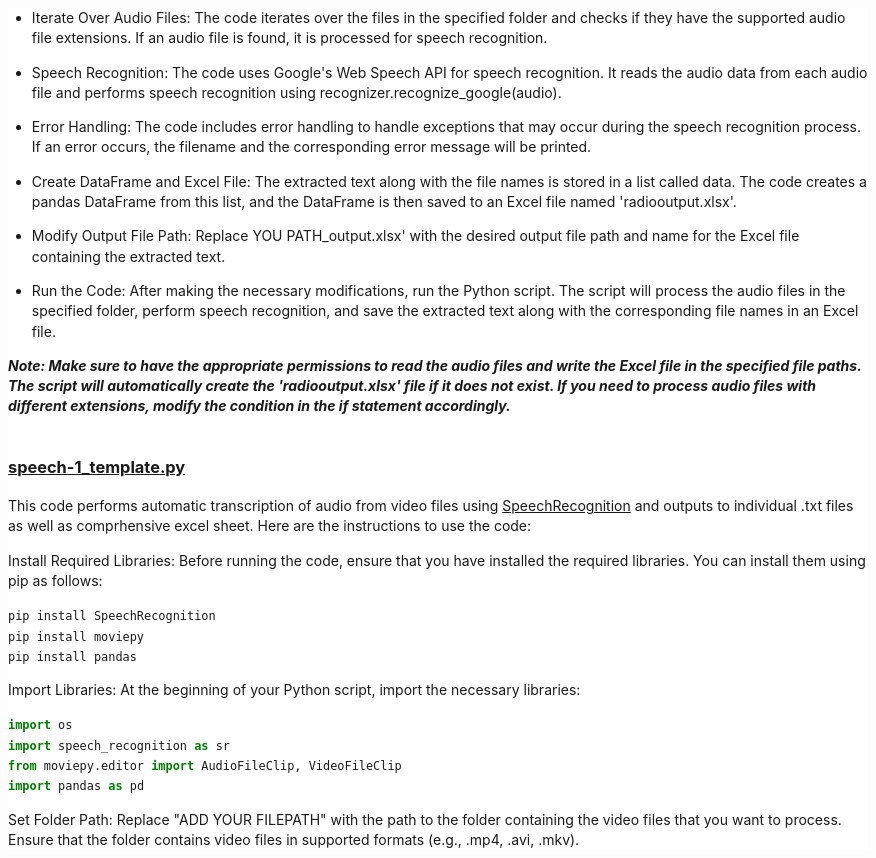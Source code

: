 
* Iterate Over Audio Files: The code iterates over the files in the specified folder and checks if they have the supported audio file extensions. If an audio file is found, it is processed for speech recognition.

* Speech Recognition: The code uses Google's Web Speech API for speech recognition. It reads the audio data from each audio file and performs speech recognition using recognizer.recognize_google(audio).

* Error Handling: The code includes error handling to handle exceptions that may occur during the speech recognition process. If an error occurs, the filename and the corresponding error message will be printed.

* Create DataFrame and Excel File: The extracted text along with the file names is stored in a list called data. The code creates a pandas DataFrame from this list, and the DataFrame is then saved to an Excel file named 'radiooutput.xlsx'.

* Modify Output File Path: Replace YOU PATH_output.xlsx' with the desired output file path and name for the Excel file containing the extracted text.

* Run the Code: After making the necessary modifications, run the Python script. The script will process the audio files in the specified folder, perform speech recognition, and save the extracted text along with the corresponding file names in an Excel file.

***Note: Make sure to have the appropriate permissions to read the audio files and write the Excel file in the specified file paths. The script will automatically create the 'radiooutput.xlsx' file if it does not exist. If you need to process audio files with different extensions, modify the condition in the if statement accordingly.***

#
### [**speech-1_template.py**](https://github.com/prys0000/political-commercial-collection-archives/blob/main/video-compare-text/speechpy-text-excel_template.py)
This code performs automatic transcription of audio from video files using [SpeechRecognition](https://github.com/Prabal1902/Simple-Python-speech-recognition) and outputs to individual .txt files as well as comprhensive excel sheet.
Here are the instructions to use the code:

Install Required Libraries: Before running the code, ensure that you have installed the required libraries. You can install them using pip as follows:

```python
pip install SpeechRecognition
pip install moviepy
pip install pandas
```
Import Libraries: At the beginning of your Python script, import the necessary libraries:

```python
import os
import speech_recognition as sr
from moviepy.editor import AudioFileClip, VideoFileClip
import pandas as pd
```

Set Folder Path: Replace "ADD YOUR FILEPATH" with the path to the folder containing the video files that you want to process. Ensure that the folder contains video files in supported formats (e.g., .mp4, .avi, .mkv).
